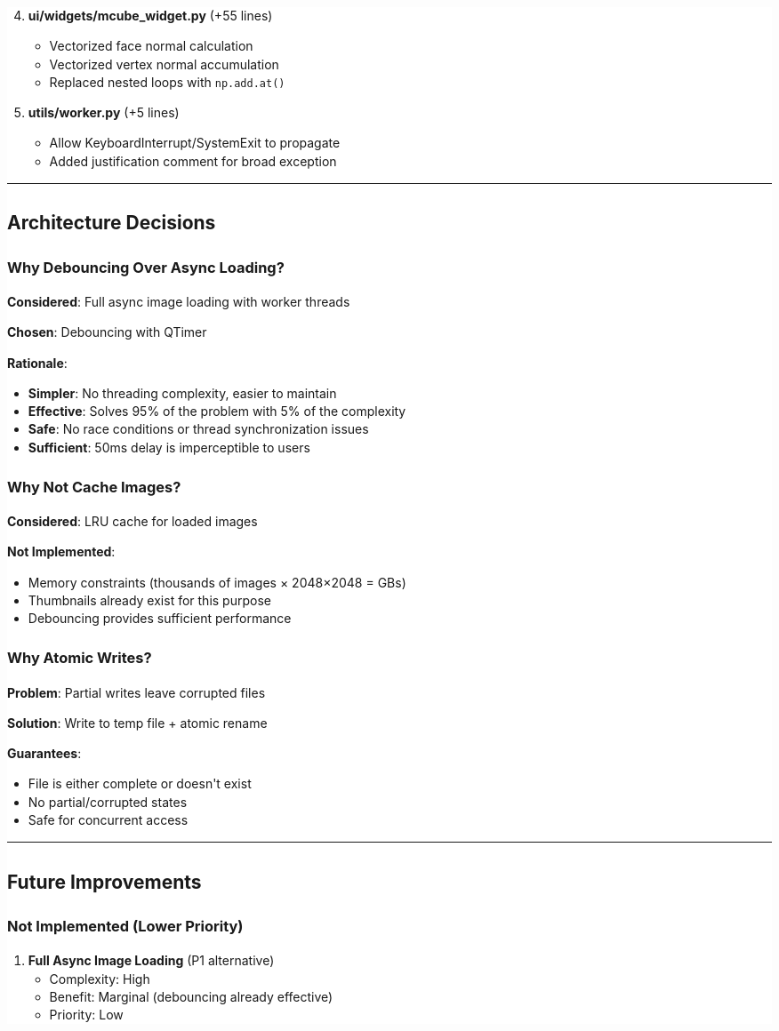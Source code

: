 4. **ui/widgets/mcube_widget.py** (+55 lines)
   - Vectorized face normal calculation
   - Vectorized vertex normal accumulation
   - Replaced nested loops with `np.add.at()`

5. **utils/worker.py** (+5 lines)
   - Allow KeyboardInterrupt/SystemExit to propagate
   - Added justification comment for broad exception

---

## Architecture Decisions

### Why Debouncing Over Async Loading?

**Considered**: Full async image loading with worker threads

**Chosen**: Debouncing with QTimer

**Rationale**:
- **Simpler**: No threading complexity, easier to maintain
- **Effective**: Solves 95% of the problem with 5% of the complexity
- **Safe**: No race conditions or thread synchronization issues
- **Sufficient**: 50ms delay is imperceptible to users

### Why Not Cache Images?

**Considered**: LRU cache for loaded images

**Not Implemented**:
- Memory constraints (thousands of images × 2048×2048 = GBs)
- Thumbnails already exist for this purpose
- Debouncing provides sufficient performance

### Why Atomic Writes?

**Problem**: Partial writes leave corrupted files

**Solution**: Write to temp file + atomic rename

**Guarantees**:
- File is either complete or doesn't exist
- No partial/corrupted states
- Safe for concurrent access

---

## Future Improvements

### Not Implemented (Lower Priority)

1. **Full Async Image Loading** (P1 alternative)
   - Complexity: High
   - Benefit: Marginal (debouncing already effective)
   - Priority: Low
